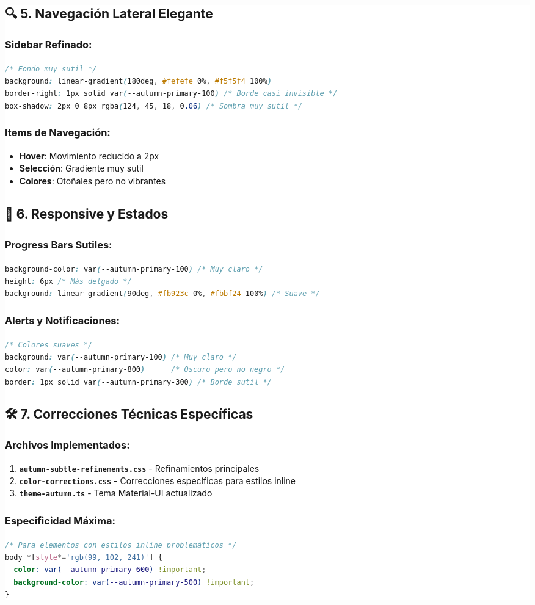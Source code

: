 ## 🔍 **5. Navegación Lateral Elegante**

### **Sidebar Refinado:**

```css
/* Fondo muy sutil */
background: linear-gradient(180deg, #fefefe 0%, #f5f5f4 100%)
border-right: 1px solid var(--autumn-primary-100) /* Borde casi invisible */
box-shadow: 2px 0 8px rgba(124, 45, 18, 0.06) /* Sombra muy sutil */
```

### **Items de Navegación:**

- **Hover**: Movimiento reducido a 2px
- **Selección**: Gradiente muy sutil
- **Colores**: Otoñales pero no vibrantes

## 📱 **6. Responsive y Estados**

### **Progress Bars Sutiles:**

```css
background-color: var(--autumn-primary-100) /* Muy claro */
height: 6px /* Más delgado */
background: linear-gradient(90deg, #fb923c 0%, #fbbf24 100%) /* Suave */
```

### **Alerts y Notificaciones:**

```css
/* Colores suaves */
background: var(--autumn-primary-100) /* Muy claro */
color: var(--autumn-primary-800)      /* Oscuro pero no negro */
border: 1px solid var(--autumn-primary-300) /* Borde sutil */
```

## 🛠️ **7. Correcciones Técnicas Específicas**

### **Archivos Implementados:**

1. **`autumn-subtle-refinements.css`** - Refinamientos principales
2. **`color-corrections.css`** - Correcciones específicas para estilos inline
3. **`theme-autumn.ts`** - Tema Material-UI actualizado

### **Especificidad Máxima:**

```css
/* Para elementos con estilos inline problemáticos */
body *[style*='rgb(99, 102, 241)'] {
  color: var(--autumn-primary-600) !important;
  background-color: var(--autumn-primary-500) !important;
}
```
